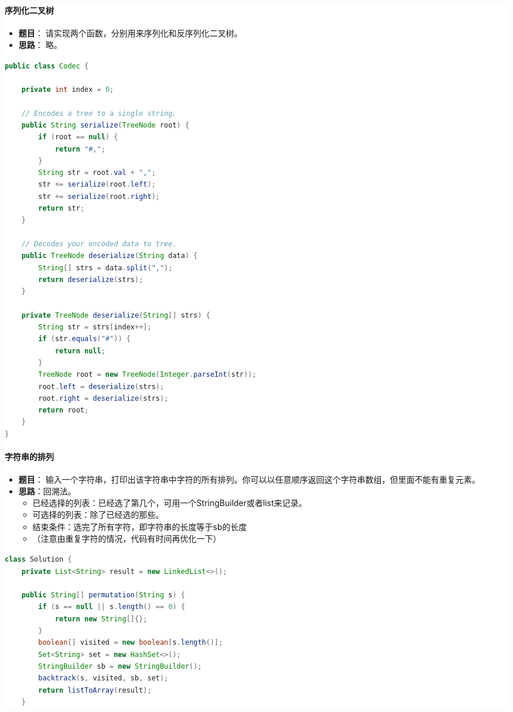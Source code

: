 

#### 序列化二叉树

- **题目**： 请实现两个函数，分别用来序列化和反序列化二叉树。
- **思路**： 略。

```java
public class Codec {

    private int index = 0;

    // Encodes a tree to a single string.
    public String serialize(TreeNode root) {
        if (root == null) {
            return "#,";
        }
        String str = root.val + ",";
        str += serialize(root.left);
        str += serialize(root.right);
        return str;
    }

    // Decodes your encoded data to tree.
    public TreeNode deserialize(String data) {
        String[] strs = data.split(",");
        return deserialize(strs);
    }

    private TreeNode deserialize(String[] strs) {
        String str = strs[index++];
        if (str.equals("#")) {
            return null;
        }
        TreeNode root = new TreeNode(Integer.parseInt(str));
        root.left = deserialize(strs);
        root.right = deserialize(strs);
        return root;
    }
}
```



#### 字符串的排列

- **题目**： 输入一个字符串，打印出该字符串中字符的所有排列。你可以以任意顺序返回这个字符串数组，但里面不能有重复元素。
- **思路**：回溯法。
  - 已经选择的列表：已经选了第几个，可用一个StringBuilder或者list来记录。
  - 可选择的列表：除了已经选的那些。
  - 结束条件：选完了所有字符，即字符串的长度等于sb的长度
  - （注意由重复字符的情况，代码有时间再优化一下）

```java
class Solution {
    private List<String> result = new LinkedList<>();

    public String[] permutation(String s) {
        if (s == null || s.length() == 0) {
            return new String[]{};
        }
        boolean[] visited = new boolean[s.length()];
        Set<String> set = new HashSet<>();
        StringBuilder sb = new StringBuilder();
        backtrack(s, visited, sb, set);
        return listToArray(result);
    }
```